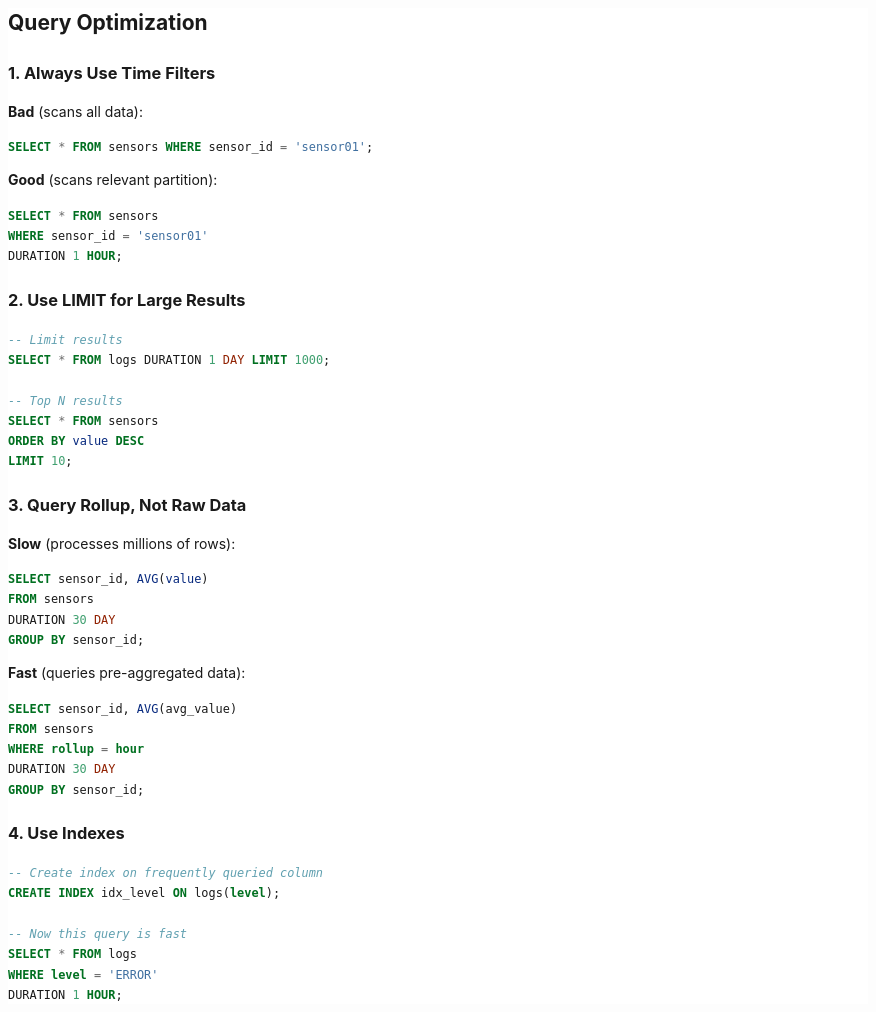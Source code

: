 ## Query Optimization

### 1. Always Use Time Filters

**Bad** (scans all data):
```sql
SELECT * FROM sensors WHERE sensor_id = 'sensor01';
```

**Good** (scans relevant partition):
```sql
SELECT * FROM sensors
WHERE sensor_id = 'sensor01'
DURATION 1 HOUR;
```

### 2. Use LIMIT for Large Results

```sql
-- Limit results
SELECT * FROM logs DURATION 1 DAY LIMIT 1000;

-- Top N results
SELECT * FROM sensors
ORDER BY value DESC
LIMIT 10;
```

### 3. Query Rollup, Not Raw Data

**Slow** (processes millions of rows):
```sql
SELECT sensor_id, AVG(value)
FROM sensors
DURATION 30 DAY
GROUP BY sensor_id;
```

**Fast** (queries pre-aggregated data):
```sql
SELECT sensor_id, AVG(avg_value)
FROM sensors
WHERE rollup = hour
DURATION 30 DAY
GROUP BY sensor_id;
```

### 4. Use Indexes

```sql
-- Create index on frequently queried column
CREATE INDEX idx_level ON logs(level);

-- Now this query is fast
SELECT * FROM logs
WHERE level = 'ERROR'
DURATION 1 HOUR;
```

